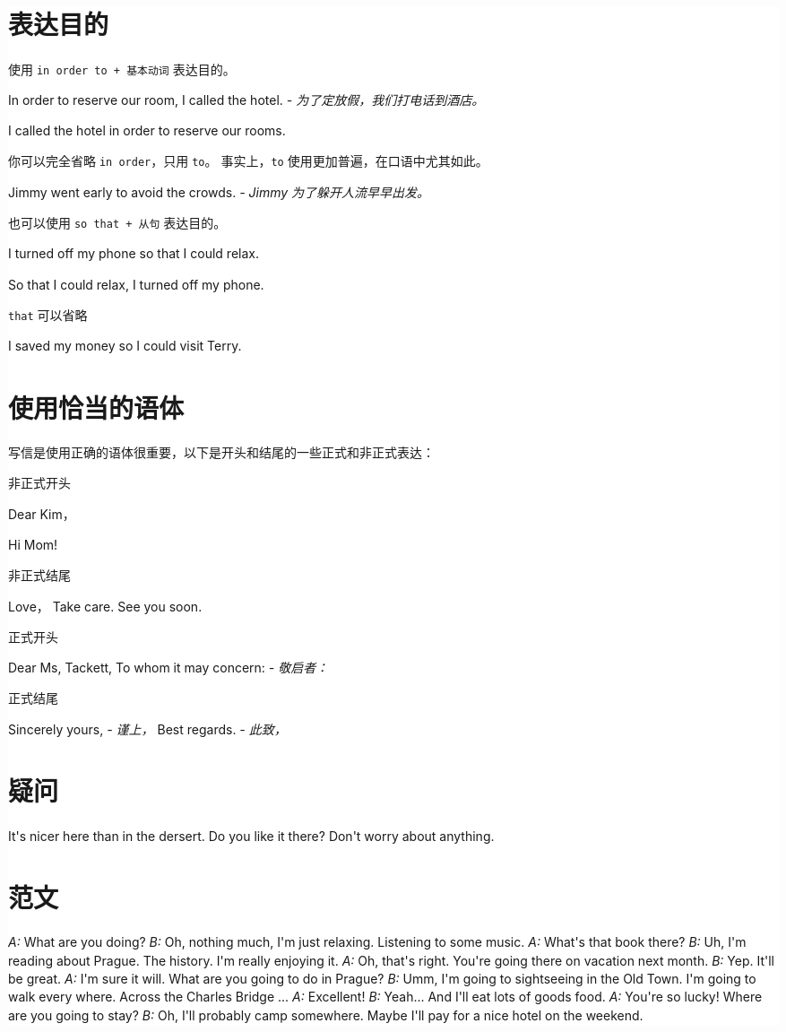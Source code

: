 
# 表达目的
使用 `in order to + 基本动词` 表达目的。

In order to reserve our room, I called the hotel. *- 为了定放假，我们打电话到酒店。*

I called the hotel in order to reserve our rooms.

你可以完全省略 `in order`，只用 `to`。 事实上，`to` 使用更加普遍，在口语中尤其如此。

Jimmy went early to avoid the crowds. *- Jimmy 为了躲开人流早早出发。*

也可以使用 `so that + 从句` 表达目的。

I turned off my phone so that I could relax.

So that I could relax, I turned off my phone.

`that` 可以省略

I saved my money so I could visit Terry.

# 使用恰当的语体
写信是使用正确的语体很重要，以下是开头和结尾的一些正式和非正式表达：

非正式开头

Dear Kim，

Hi Mom!

非正式结尾

Love，
Take care.
See you soon.

正式开头

Dear Ms, Tackett,
To whom it may concern: *- 敬启者：*

正式结尾

Sincerely yours, *- 谨上，*
Best regards. *- 此致，*

# 疑问
It's nicer here than in the dersert.
Do you like it there?
Don't worry about anything.



# 范文
*A:* What are you doing?
*B:* Oh, nothing much, I'm just relaxing. Listening to some music.
*A:* What's that book there?
*B:* Uh, I'm reading about Prague. The history. I'm really enjoying it.
*A:* Oh, that's right. You're going there on vacation next month.
*B:* Yep. It'll be great.
*A:* I'm sure it will. What are you going to do in Prague?
*B:* Umm, I'm going to sightseeing in the Old Town. I'm going to walk every where. Across the Charles Bridge ...
*A:* Excellent!
*B:* Yeah... And I'll eat lots of goods food.
*A:* You're so lucky! Where are you going to stay?
*B:* Oh, I'll probably camp somewhere. Maybe I'll pay for a nice hotel on the weekend.